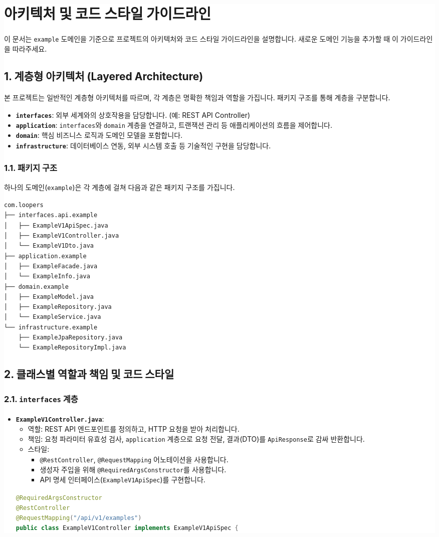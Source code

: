 # 아키텍처 및 코드 스타일 가이드라인

이 문서는 `example` 도메인을 기준으로 프로젝트의 아키텍처와 코드 스타일 가이드라인을 설명합니다. 새로운 도메인 기능을 추가할 때 이 가이드라인을 따라주세요.

## 1. 계층형 아키텍처 (Layered Architecture)

본 프로젝트는 일반적인 계층형 아키텍처를 따르며, 각 계층은 명확한 책임과 역할을 가집니다. 패키지 구조를 통해 계층을 구분합니다.

- **`interfaces`**: 외부 세계와의 상호작용을 담당합니다. (예: REST API Controller)
- **`application`**: `interfaces`와 `domain` 계층을 연결하고, 트랜잭션 관리 등 애플리케이션의 흐름을 제어합니다.
- **`domain`**: 핵심 비즈니스 로직과 도메인 모델을 포함합니다.
- **`infrastructure`**: 데이터베이스 연동, 외부 시스템 호출 등 기술적인 구현을 담당합니다.

### 1.1. 패키지 구조

하나의 도메인(`example`)은 각 계층에 걸쳐 다음과 같은 패키지 구조를 가집니다.

```
com.loopers
├── interfaces.api.example
│   ├── ExampleV1ApiSpec.java
│   ├── ExampleV1Controller.java
│   └── ExampleV1Dto.java
├── application.example
│   ├── ExampleFacade.java
│   └── ExampleInfo.java
├── domain.example
│   ├── ExampleModel.java
│   ├── ExampleRepository.java
│   └── ExampleService.java
└── infrastructure.example
    ├── ExampleJpaRepository.java
    └── ExampleRepositoryImpl.java
```

## 2. 클래스별 역할과 책임 및 코드 스타일

### 2.1. `interfaces` 계층

- **`ExampleV1Controller.java`**: 
    - 역할: REST API 엔드포인트를 정의하고, HTTP 요청을 받아 처리합니다.
    - 책임: 요청 파라미터 유효성 검사, `application` 계층으로 요청 전달, 결과(DTO)를 `ApiResponse`로 감싸 반환합니다.
    - 스타일:
        - `@RestController`, `@RequestMapping` 어노테이션을 사용합니다.
        - 생성자 주입을 위해 `@RequiredArgsConstructor`를 사용합니다.
        - API 명세 인터페이스(`ExampleV1ApiSpec`)를 구현합니다.
    ```java
    @RequiredArgsConstructor
    @RestController
    @RequestMapping("/api/v1/examples")
    public class ExampleV1Controller implements ExampleV1ApiSpec {
